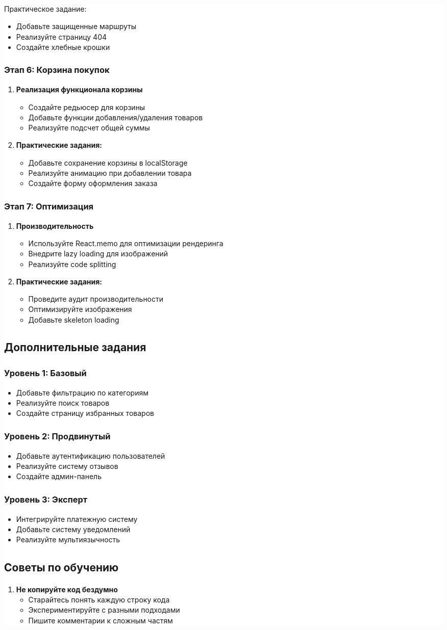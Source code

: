    Практическое задание:
   - Добавьте защищенные маршруты
   - Реализуйте страницу 404
   - Создайте хлебные крошки

### Этап 6: Корзина покупок

1. **Реализация функционала корзины**
   - Создайте редьюсер для корзины
   - Добавьте функции добавления/удаления товаров
   - Реализуйте подсчет общей суммы

2. **Практические задания:**
   - Добавьте сохранение корзины в localStorage
   - Реализуйте анимацию при добавлении товара
   - Создайте форму оформления заказа

### Этап 7: Оптимизация

1. **Производительность**
   - Используйте React.memo для оптимизации рендеринга
   - Внедрите lazy loading для изображений
   - Реализуйте code splitting

2. **Практические задания:**
   - Проведите аудит производительности
   - Оптимизируйте изображения
   - Добавьте skeleton loading

## Дополнительные задания

### Уровень 1: Базовый
- Добавьте фильтрацию по категориям
- Реализуйте поиск товаров
- Создайте страницу избранных товаров

### Уровень 2: Продвинутый
- Добавьте аутентификацию пользователей
- Реализуйте систему отзывов
- Создайте админ-панель

### Уровень 3: Эксперт
- Интегрируйте платежную систему
- Добавьте систему уведомлений
- Реализуйте мультиязычность

## Советы по обучению

1. **Не копируйте код бездумно**
   - Старайтесь понять каждую строку кода
   - Экспериментируйте с разными подходами
   - Пишите комментарии к сложным частям

